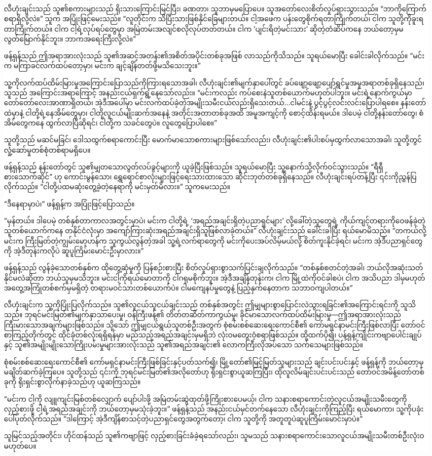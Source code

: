 လီဟုံးချင်းသည် သူ၏စကားများသည် ရိုးသားကြောင်းမြင်ပြီး၊ ခဏတာ၊ သူဘာမှမပြောပေ။ သူအတော်လေးစိတ်လှုပ်ရှားသွားသည်။ “ဘာကိုကြောက်စရာရှိလို့လဲ။” သူက အပြုံးဖြင့်မေးသည်။ “လူတိုင်းက သိပြီးသားဖြစ်နိုင်ခြေများတယ်။ ငါ့အဖေက ပန်းတွေစိုက်ရတာကြိုက်တယ်၊ ငါက သူတို့ကိုခူးရတာကြိုက်တယ်။ ငါက ငါ့ရဲ့လုပ်ရပ်တွေမှာ အမြဲတမ်းအလျင်စလိုလုပ်တတ်တယ်။ ငါက ‘ပျင်းရိတဲ့မင်းသား’ ဆိုတဲ့တံဆိပ်ကနေ ဘယ်တော့မှမလွတ်မြောက်နိုင်ဘူး။ ဘာကအရေးကြီးလို့လဲ။”

ဖန့်ရှန့်သည် ဤအရာအားလုံးသည် သူ၏အဆင့်အတန်း၏အစိတ်အပိုင်းတစ်ခုအဖြစ် လာသည်ကိုသိသည်။ သူရယ်မောပြီး ခေါင်းခါလိုက်သည်။ “မင်းက မကြာခင်လက်ထပ်တော့မှာ၊ မင်းက ချင့်ချိန်တတ်ဖို့မသိသေးဘူး။”

သူ့ကိုလက်ထပ်ထိမ်းမြားမှုအကြောင်းပြောသည်ကိုကြားရသောအခါ၊ လီဟုံးချင်း၏မျက်နှာပေါ်တွင် ခပ်ဖျော့ဖျော့ပျော်ရွှင်မှုအမူအရာတစ်ခုရှိနေသည်၊ သူသည် အကြောင်းအရာကြောင့် အနည်းငယ်ရှက်ရွံ့နေသော်လည်း။ “မင်းကလည်း ကပ်စေးနဲသူတစ်ယောက်မဟုတ်ပါဘူး။ မင်းရဲ့နောက်ကွယ်မှာ တော်တော်လေးအာဏာရှိတယ်၊ အဲ့ဒီအပေါ်မှာ မင်းလက်ထပ်ခဲ့တဲ့အမျိုးသမီးငယ်လည်းရှိသေးတယ်…ငါမင်းနဲ့ ပွင့်ပွင့်လင်းလင်းပြောပါရစေ။ နန်းတော်ထဲမှာနဲ့ ငါတို့ရဲ့နေအိမ်တွေမှာ၊ ငါတို့လူငယ်မျိုးဆက်အနေနဲ့ အတိုင်းအတာတစ်ခုအထိ အမူအကျင့်ကို စောင့်ထိန်းရမယ်။ ဒါပေမဲ့ ငါတို့နန်းတော်တွေ၊ စံအိမ်တွေကနေ ထွက်လာပြီဆိုရင်၊ ငါတို့က သခင်တွေပဲ။ လူတွေပြောပါစေ။”

သူတို့သည် မဆင်မခြင်၊ ဒေါသထွက်စရာကောင်းပြီး မောက်မာသောစကားများဖြစ်သော်လည်း၊ လီဟုံးချင်း၏ပါးစပ်မှထွက်လာသောအခါ၊ သူတို့တွင် လှုံ့ဆော်မှုတစ်စုံတစ်ရာမရှိပေ။

ဖန့်ရှန့်သည် နန်းတော်တွင် သူ၏မျှတသောလွတ်လပ်ခွင့်များကို ယူခဲ့ပြီးဖြစ်သည်။ သူရယ်မောပြီး သူ့နောက်သို့လိုက်ဝင်သွားသည်။ “ရီရှီစားသောက်ဆိုင်” ဟု ကောင်းမွန်သော၊ ရွှေရောင်စာလုံးများဖြင့်ရေးသားထားသော ဆိုင်းဘုတ်တစ်ခုရှိနေသည်။ လီဟုံးချင်းရပ်တန့်ပြီး ၎င်းကိုညွှန်ပြလိုက်သည်။ “ငါတို့ပထမဆုံးတွေ့ခဲ့တဲ့နေရာကို မင်းမှတ်မိလား။” သူကမေးသည်။

“ဒီနေရာမှာပဲ၊” ဖန့်ရှန့်က အပြုံးဖြင့်ပြောသည်။

“မှန်တယ်။ ဒါပေမဲ့ တစ်နှစ်တာကာလအတွင်းမှာပဲ၊ မင်းက ငါတို့ရဲ့ ‘အရည်အချင်းရှိတဲ့ပညာရှင်များ’ လို့ခေါ်တဲ့သူတွေရဲ့ ကိုယ်ကျင့်တရားကိုဝေဖန်ခဲ့တဲ့သူတစ်ယောက်ကနေ တနိုင်ငံလုံးမှာ အကျော်ကြားဆုံးအရည်အချင်းရှိသူဖြစ်လာခဲ့တယ်။” လီဟုံးချင်းသည် ခေါင်းခါပြီး ရယ်မောမိသည်။ “တကယ်လို့ မင်းက ကြီးမြတ်တဲ့ကျွမ်းမော့ဟန်က သူကွယ်လွန်တဲ့အခါ သူ့ရဲ့လက်ရာတွေကို မင်းကိုပေးအပ်လိမ့်မယ်လို့ စိတ်ကူးနိုင်ခဲ့ရင်၊ မင်းက အဲ့ဒီပညာရှင်တွေကို အဲ့ဒီတုန်းကလိုပဲ ဆူပူကြိမ်းမောင်းဦးမှာလား။”

ဖန့်ရှန့်သည် လွန်ခဲ့သောတစ်နှစ်က ထိုတွေ့ဆုံမှုကို ပြန်စဉ်းစားပြီး စိတ်လှုပ်ရှားစွာသက်ပြင်းချလိုက်သည်။ “တစ်နှစ်စတင်တဲ့အခါ၊ ဘယ်လိုအဆုံးသတ်နိုင်မလဲဆိုတာ ဘယ်သူမှမသိဘူး။ မင်းငါ့ကိုရယ်မောတာကို ငါဂရုမစိုက်ဘူး။ အဲ့ဒီအချိန်တုန်းက၊ ငါက မြို့ထဲကိုဝင်ခါစပဲ၊ ငါက အသိပညာ ဒါမှမဟုတ် အတွေ့အကြုံတစ်စက်မှမရှိတဲ့ တရားမဝင်သားတစ်ယောက်ပဲ။ ငါမကျေနပ်မှုတွေနဲ့ ပြည့်နှက်နေတာက သဘာဝကျပါတယ်။”

လီဟုံးချင်းက သူ့ကိုပြုံးပြလိုက်သည်။ သူ၏လူငယ်သူငယ်ချင်းသည် တစ်နှစ်အတွင်း ဤမျှများစွာပြောင်းလဲသွားရခြင်း၏အကြောင်းရင်းကို သူသိသည်။ ဘုရင်မင်းမြတ်၏မျက်နှာသာပေးမှု၊ ဝန်ကြီးဖန့်၏ တိတ်တဆိတ်ကာကွယ်မှု၊ ခိုင်မာသောလက်ထပ်ထိမ်းမြားမှု—ဤအရာအားလုံးသည် ကြီးမားသောအချက်များဖြစ်သည်။ သို့သော် ဤမျှငယ်ရွယ်သူတစ်ဦးအတွက် စုံစမ်းစစ်ဆေးရေးကောင်စီ၏ ကော်မရှင်နာမင်းကြီးဖြစ်လာပြီး တော်ဝင်စာကြည့်တိုက်တွင် ထိုင်ခုံတစ်လုံးရရှိရန်မှာ မည်သည့်အရည်အချင်းမှမရှိဘဲ လုံးဝမတွေးဝံ့စရာဖြစ်သည်။ ထို့ထက်ပို၍၊ ပန့်ရှန့်ကျိုင်းကဗျာပေါင်းချုပ်နှင့် သူ၏အမျိုးမျိုးသောကြိုးပမ်းမှုများအားလုံးသည် သူ၏အရည်အချင်း၏ လောကကြီးလိုအပ်သော သက်သေများဖြစ်သည်။

စုံစမ်းစစ်ဆေးရေးကောင်စီ၏ ကော်မရှင်နာမင်းကြီးဖြစ်ခြင်းနှင့်ပတ်သက်၍၊ မြို့တော်၏မြင့်မြတ်သူများသည် ချင်းပင်းပင်းနှင့် ဖန့်ရှန့်ကို ဘယ်တော့မှမချိတ်ဆက်ခဲ့ကြပေ။ သူတို့သည် ၎င်းကို ဘုရင်မင်းမြတ်၏အလိုတော်ဟု ရိုးရှင်းစွာယူဆကြပြီး၊ ထိုလူလိမ်ချင်းပင်းပင်းသည် တော်ဝင်အမိန့်တော်တစ်ခုကို ရိုးရှင်းစွာလိုက်နာခဲ့သည်ဟု ယူဆကြသည်။

“မင်းက ငါ့ကို လျူကျင်းမြစ်တစ်လျှောက် ပျော်ပါးဖို့ အမြဲတမ်းဆွဲထုတ်ဖို့ကြိုးစားပေမယ့်၊ ငါက သနားစရာကောင်းတဲ့လူငယ်အမျိုးသမီးတွေကို လှည့်စားဖို့ ငါ့ရဲ့အရည်အချင်းကို ဘယ်တော့မှမသုံးခဲ့ဘူး။” ဖန့်ရှန့်သည် အနည်းငယ်မှင်တက်နေသော လီဟုံးချင်းကိုကြည့်ပြီး ရယ်မောကာ၊ သူ့ကိုပခုံးပေါ်ပုတ်လိုက်သည်။ “ဒါကြောင့် အဲ့ဒီကျိန်စာသင့်တဲ့ပညာရှင်တွေအတွက်တော့၊ ငါက သူတို့ကို အတူတူပဲဆူပူကြိမ်းမောင်းမှာပဲ။”

သူမြင်သည့်အတိုင်း၊ ဟိုင်ထန်သည် သူ၏ကဗျာဖြင့် လှည့်စားခြင်းခံခဲ့ရသော်လည်း၊ သူမသည် သနားစရာကောင်းသောလူငယ်အမျိုးသမီးတစ်ဦးလုံးဝမဟုတ်ပေ။
